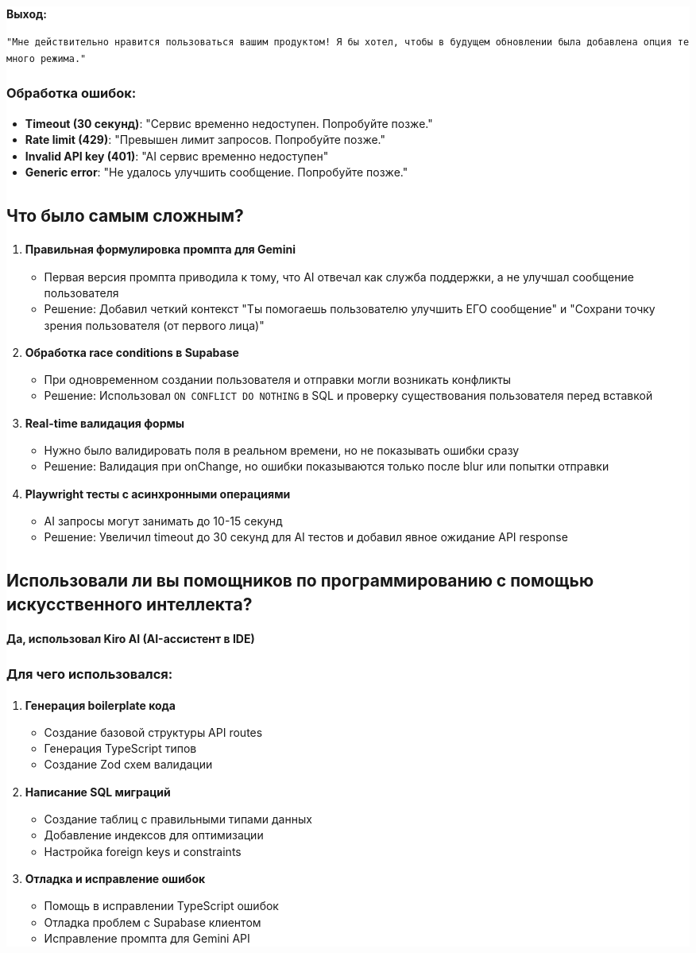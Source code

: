 **Выход:**
```
"Мне действительно нравится пользоваться вашим продуктом! Я бы хотел, чтобы в будущем обновлении была добавлена опция темного режима."
```

### Обработка ошибок:

- **Timeout (30 секунд)**: "Сервис временно недоступен. Попробуйте позже."
- **Rate limit (429)**: "Превышен лимит запросов. Попробуйте позже."
- **Invalid API key (401)**: "AI сервис временно недоступен"
- **Generic error**: "Не удалось улучшить сообщение. Попробуйте позже."

## Что было самым сложным?

1. **Правильная формулировка промпта для Gemini**
   - Первая версия промпта приводила к тому, что AI отвечал как служба поддержки, а не улучшал сообщение пользователя
   - Решение: Добавил четкий контекст "Ты помогаешь пользователю улучшить ЕГО сообщение" и "Сохрани точку зрения пользователя (от первого лица)"

2. **Обработка race conditions в Supabase**
   - При одновременном создании пользователя и отправки могли возникать конфликты
   - Решение: Использовал `ON CONFLICT DO NOTHING` в SQL и проверку существования пользователя перед вставкой

3. **Real-time валидация формы**
   - Нужно было валидировать поля в реальном времени, но не показывать ошибки сразу
   - Решение: Валидация при onChange, но ошибки показываются только после blur или попытки отправки

4. **Playwright тесты с асинхронными операциями**
   - AI запросы могут занимать до 10-15 секунд
   - Решение: Увеличил timeout до 30 секунд для AI тестов и добавил явное ожидание API response

## Использовали ли вы помощников по программированию с помощью искусственного интеллекта?

**Да, использовал Kiro AI (AI-ассистент в IDE)**

### Для чего использовался:

1. **Генерация boilerplate кода**
   - Создание базовой структуры API routes
   - Генерация TypeScript типов
   - Создание Zod схем валидации

2. **Написание SQL миграций**
   - Создание таблиц с правильными типами данных
   - Добавление индексов для оптимизации
   - Настройка foreign keys и constraints

3. **Отладка и исправление ошибок**
   - Помощь в исправлении TypeScript ошибок
   - Отладка проблем с Supabase клиентом
   - Исправление промпта для Gemini API
